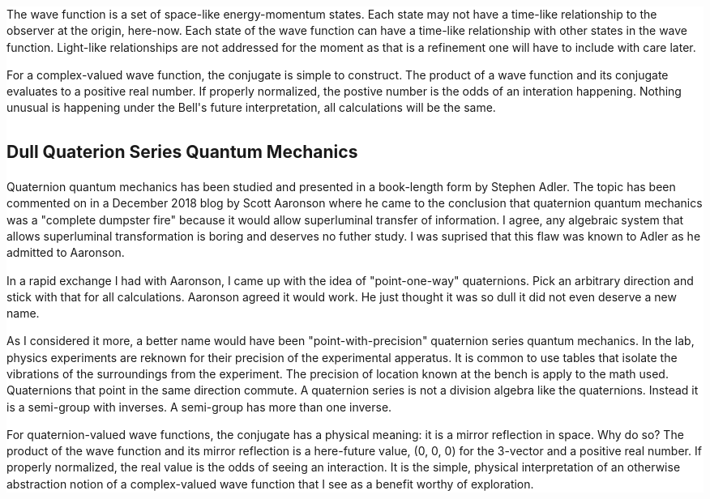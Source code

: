 The wave function is a set of space-like energy-momentum states.
Each state may not have a time-like relationship to the observer
at the origin, here-now. Each state of the wave function can have
a time-like relationship with other states in the wave function.
Light-like relationships are not addressed for the moment as that
is a refinement one will have to include with care later.

For a complex-valued wave function, the conjugate is simple to
construct. The product of a wave function and its conjugate
evaluates to a positive real number. If properly normalized,
the postive number is the odds of an interation happening. 
Nothing unusual is happening under the Bell's future 
interpretation, all calculations will be the same.

## Dull Quaterion Series Quantum Mechanics

Quaternion quantum mechanics has been studied and presented
in a book-length form by Stephen Adler. The topic has been
commented on in a December 2018 blog by Scott Aaronson where
he came to the conclusion that quaternion quantum
mechanics was a "complete dumpster fire" because it would
allow superluminal transfer of information. I agree, any 
algebraic system that allows superluminal transformation is
boring and deserves no futher study. I was suprised that this
flaw was known to Adler as he admitted to Aaronson.

In a rapid exchange I had with Aaronson, I came up with the idea
of "point-one-way" quaternions. Pick an arbitrary direction and
stick with that for all calculations. Aaronson agreed it would
work. He just thought it was so dull it did not even deserve a
new name.

As I considered it more, a better name would have been 
"point-with-precision" quaternion series quantum mechanics.
In the lab, physics experiments are reknown for their precision
of the experimental apperatus. It is common to use tables that
isolate the vibrations of the surroundings from the experiment.
The precision of location known at the bench is apply to the
math used. Quaternions that point in the same direction commute.
A quaternion series is not a division algebra like the 
quaternions. Instead it is a semi-group with inverses. A
semi-group has more than one inverse.

For quaternion-valued wave functions, the conjugate has a 
physical meaning: it is a mirror reflection in space. Why do so?
The product of the wave function and its mirror reflection is a
here-future value, (0, 0, 0) for the 3-vector and a positive
real number. If properly normalized, the real value is the odds
of seeing an interaction. It is the simple, physical 
interpretation of an otherwise abstraction notion of a 
complex-valued wave function that I see as a benefit worthy
of exploration.
